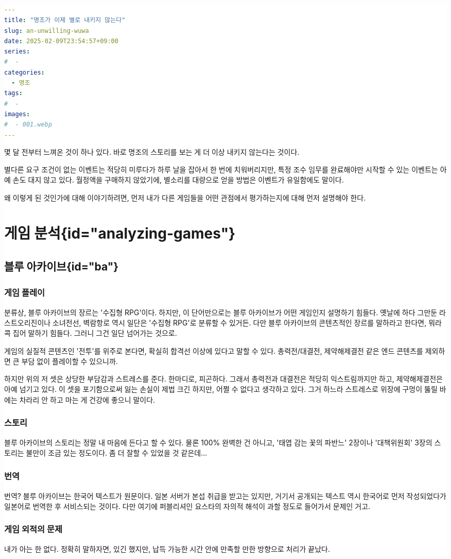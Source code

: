 ```yaml
---
title: "명조가 이제 별로 내키지 않는다"
slug: an-unwilling-wuwa
date: 2025-02-09T23:54:57+09:00
series:
#  - 
categories:
  - 명조
tags:
#  - 
images:
#  - 001.webp
---
```


몇 달 전부터 느껴온 것이 하나 있다. 바로 명조의 스토리를 보는 게 더 이상 내키지 않는다는 것이다.

별다른 요구 조건이 없는 이벤트는 적당히 미루다가 하루 날을 잡아서 한 번에 치워버리지만, 특정 조수 임무를 완료해야만 시작할 수 있는 이벤트는 아예 손도 대지 않고 있다. 월정액을 구매하지 않았기에, 별소리를 대량으로 얻을 방법은 이벤트가 유일함에도 말이다.

왜 이렇게 된 것인가에 대해 이야기하려면, 먼저 내가 다른 게임들을 어떤 관점에서 평가하는지에 대해 먼저 설명해야 한다.

# 게임 분석{id="analyzing-games"}

## 블루 아카이브{id="ba"}

<h3 id="ba-gameplay">게임 플레이</h3>

분류상, 블루 아카이브의 장르는 '수집형 RPG'이다.
하지만, 이 단어만으로는 블루 아카이브가 어떤 게임인지 설명하기 힘들다. 옛날에 하다 그만둔 라스트오리진이나 소녀전선, 벽람항로 역시 일단은 '수집형 RPG'로 분류할 수 있거든.
다만 블루 아카이브의 콘텐츠적인 장르를 말하라고 한다면, 뭐라 콕 집어 말하기 힘들다. 그러니 그건 일단 넘어가는 것으로.

게임의 실질적 콘텐츠인 '전투'를 위주로 본다면, 확실히 합격선 이상에 있다고 말할 수 있다. 총력전/대결전, 제약해제결전 같은 엔드 콘텐츠를 제외하면 큰 부담 없이 플레이할 수 있으니까.

하지만 위의 저 셋은 상당한 부담감과 스트레스를 준다. 한마디로, 피곤하다.
그래서 총력전과 대결전은 적당히 익스트림까지만 하고, 제약해제결전은 아예 넘기고 있다. 이 셋을 포기함으로써 잃는 손실이 제법 크긴 하지만, 어쩔 수 없다고 생각하고 있다.
그거 하느라 스트레스로 위장에 구멍이 뚫릴 바에는 차라리 안 하고 마는 게 건강에 좋으니 말이다.

<h3 id="ba-story">스토리</h3>

블루 아카이브의 스토리는 정말 내 마음에 든다고 할 수 있다.
물론 100% 완벽한 건 아니고, '태엽 감는 꽃의 파반느' 2장이나 '대책위원회' 3장의 스토리는 불만이 조금 있는 정도이다. 좀 더 잘할 수 있었을 것 같은데...

<h3 id="ba-translation">번역</h3>

번역? 블루 아카이브는 한국어 텍스트가 원문이다.
일본 서버가 본섭 취급을 받고는 있지만, 거기서 공개되는 텍스트 역시 한국어로 먼저 작성되었다가 일본어로 번역한 후 서비스되는 것이다.
다만 여기에 퍼블리셔인 요스타의 자의적 해석이 과할 정도로 들어가서 문제인 거고.

<h3 id="ba-outer">게임 외적의 문제</h3>

내가 아는 한 없다. 정확히 말하자면, 있긴 했지만, 납득 가능한 시간 안에 만족할 만한 방향으로 처리가 끝났다.
